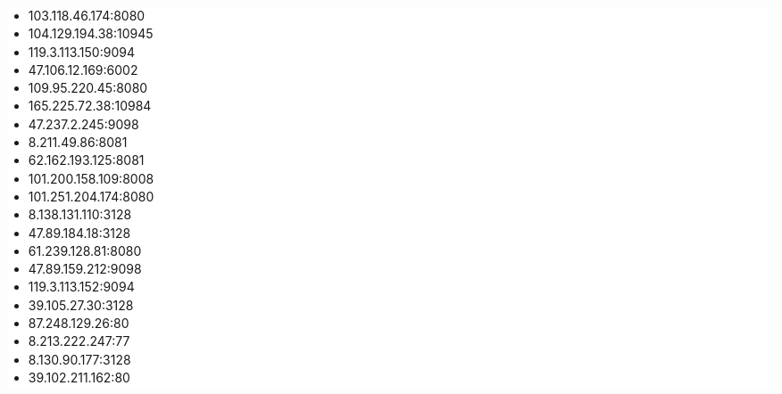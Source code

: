  - 103.118.46.174:8080
 - 104.129.194.38:10945
 - 119.3.113.150:9094
 - 47.106.12.169:6002
 - 109.95.220.45:8080
 - 165.225.72.38:10984
 - 47.237.2.245:9098
 - 8.211.49.86:8081
 - 62.162.193.125:8081
 - 101.200.158.109:8008
 - 101.251.204.174:8080
 - 8.138.131.110:3128
 - 47.89.184.18:3128
 - 61.239.128.81:8080
 - 47.89.159.212:9098
 - 119.3.113.152:9094
 - 39.105.27.30:3128
 - 87.248.129.26:80
 - 8.213.222.247:77
 - 8.130.90.177:3128
 - 39.102.211.162:80
